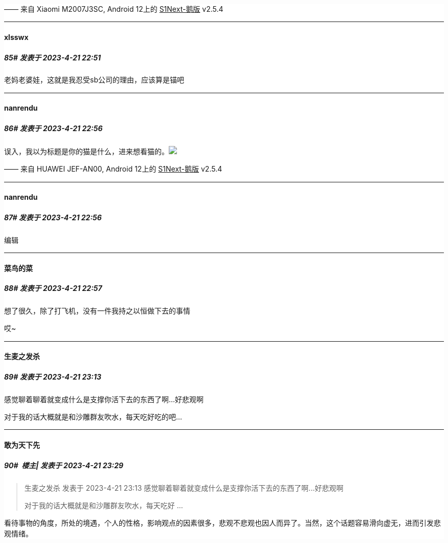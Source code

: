 —— 来自 Xiaomi M2007J3SC, Android 12上的 [S1Next-鹅版](https://github.com/ykrank/S1-Next/releases) v2.5.4


*****

####  xlsswx  
##### 85#       发表于 2023-4-21 22:51

老妈老婆娃，这就是我忍受sb公司的理由，应该算是锚吧

*****

####  nanrendu  
##### 86#       发表于 2023-4-21 22:56

误入，我以为标题是你的猫是什么，进来想看猫的。<img src="https://static.saraba1st.com/image/smiley/face2017/002.png" referrerpolicy="no-referrer">

—— 来自 HUAWEI JEF-AN00, Android 12上的 [S1Next-鹅版](https://github.com/ykrank/S1-Next/releases) v2.5.4

*****

####  nanrendu  
##### 87#       发表于 2023-4-21 22:56

编辑

*****

####  菜鸟的菜  
##### 88#       发表于 2023-4-21 22:57

想了很久，除了打飞机，没有一件我持之以恒做下去的事情

哎~


*****

####  生麦之发杀  
##### 89#       发表于 2023-4-21 23:13

感觉聊着聊着就变成什么是支撑你活下去的东西了啊...好悲观啊

对于我的话大概就是和沙雕群友吹水，每天吃好吃的吧...


*****

####  敢为天下先  
##### 90#         楼主| 发表于 2023-4-21 23:29

<blockquote>生麦之发杀 发表于 2023-4-21 23:13
感觉聊着聊着就变成什么是支撑你活下去的东西了啊...好悲观啊

对于我的话大概就是和沙雕群友吹水，每天吃好 ...</blockquote>
看待事物的角度，所处的境遇，个人的性格，影响观点的因素很多，悲观不悲观也因人而异了。当然，这个话题容易滑向虚无，进而引发悲观情绪。
